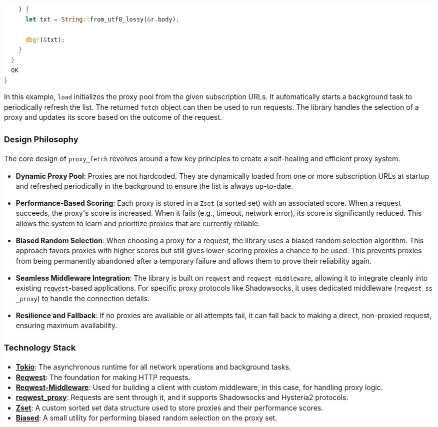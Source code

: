 ```rust
    ) {
      let txt = String::from_utf8_lossy(&r.body);

      dbg!(&txt);
    }
  }
  OK
}
```

In this example, `load` initializes the proxy pool from the given subscription URLs. It automatically starts a background task to periodically refresh the list. The returned `fetch` object can then be used to run requests. The library handles the selection of a proxy and updates its score based on the outcome of the request.

### Design Philosophy

The core design of `proxy_fetch` revolves around a few key principles to create a self-healing and efficient proxy system.

-   **Dynamic Proxy Pool**: Proxies are not hardcoded. They are dynamically loaded from one or more subscription URLs at startup and refreshed periodically in the background to ensure the list is always up-to-date.

-   **Performance-Based Scoring**: Each proxy is stored in a `Zset` (a sorted set) with an associated score. When a request succeeds, the proxy's score is increased. When it fails (e.g., timeout, network error), its score is significantly reduced. This allows the system to learn and prioritize proxies that are currently reliable.

-   **Biased Random Selection**: When choosing a proxy for a request, the library uses a biased random selection algorithm. This approach favors proxies with higher scores but still gives lower-scoring proxies a chance to be used. This prevents proxies from being permanently abandoned after a temporary failure and allows them to prove their reliability again.

-   **Seamless Middleware Integration**: The library is built on `reqwest` and `reqwest-middleware`, allowing it to integrate cleanly into existing `reqwest`-based applications. For specific proxy protocols like Shadowsocks, it uses dedicated middleware (`reqwest_ss_proxy`) to handle the connection details.

-   **Resilience and Fallback**: If no proxies are available or all attempts fail, it can fall back to making a direct, non-proxied request, ensuring maximum availability.

### Technology Stack

-   **[Tokio](https://tokio.rs/)**: The asynchronous runtime for all network operations and background tasks.
-   **[Reqwest](https://github.com/seanmonstar/reqwest)**: The foundation for making HTTP requests.
-   **[Reqwest-Middleware](https://github.com/TrueLayer/reqwest-middleware)**: Used for building a client with custom middleware, in this case, for handling proxy logic.
-   **[reqwest_proxy](https://crates.io/crates/reqwest_proxy)**: Requests are sent through it, and it supports Shadowsocks and Hysteria2 protocols.
-   **[Zset](https://github.com/i18n-site/rust/tree/dev/zset)**: A custom sorted set data structure used to store proxies and their performance scores.
-   **[Biased](https://github.com/i18n-site/rust/tree/dev/biased)**: A small utility for performing biased random selection on the proxy set.
